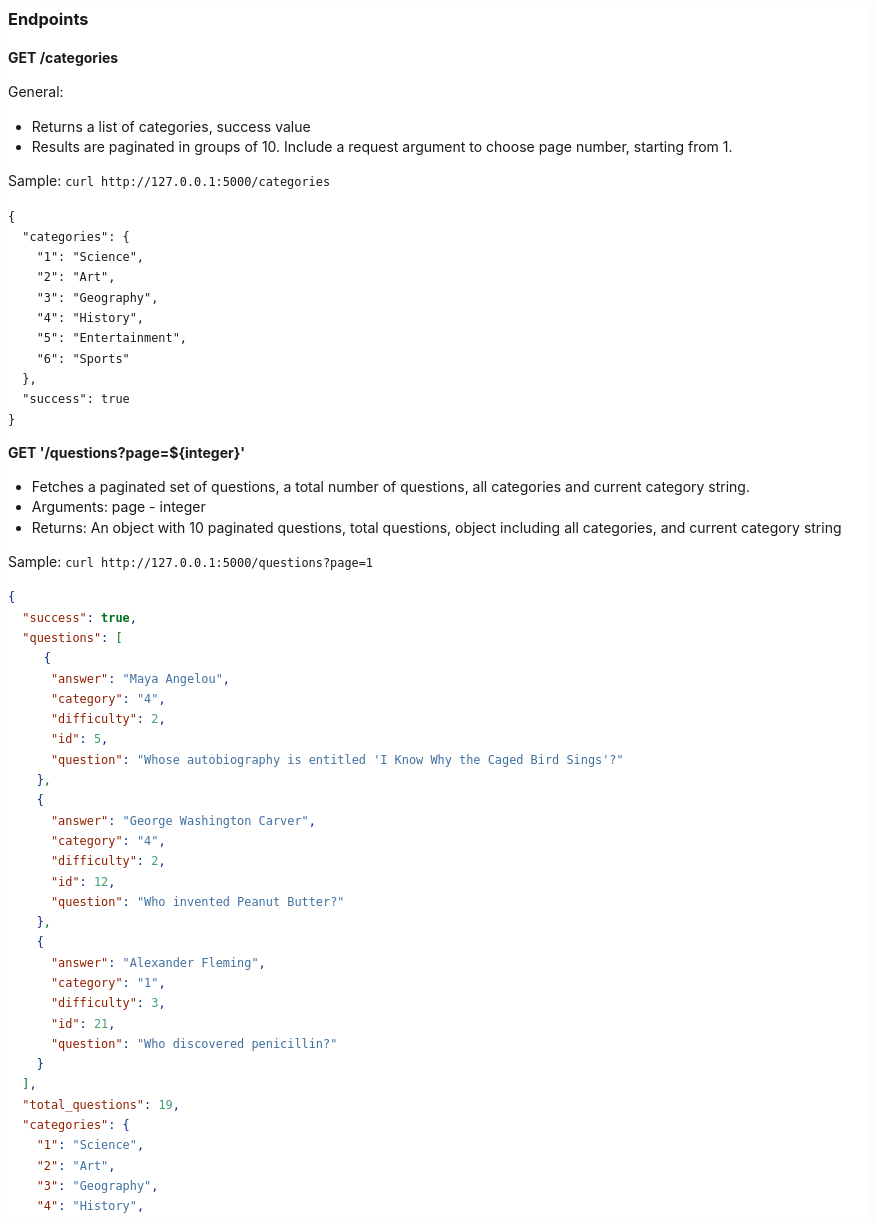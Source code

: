 ### Endpoints

**GET /categories**

General:
- Returns a list of categories, success value
- Results are paginated in groups of 10. Include a request argument to choose page number, starting from 1.

Sample: ```curl http://127.0.0.1:5000/categories```

```
{
  "categories": {
    "1": "Science", 
    "2": "Art", 
    "3": "Geography", 
    "4": "History", 
    "5": "Entertainment", 
    "6": "Sports"
  }, 
  "success": true
}
```

**GET '/questions?page=${integer}'**

- Fetches a paginated set of questions, a total number of questions, all categories and current category string.
- Arguments: page - integer
- Returns: An object with 10 paginated questions, total questions, object including all categories, and current category string

Sample: ```curl http://127.0.0.1:5000/questions?page=1```

```json
{
  "success": true,
  "questions": [
     {
      "answer": "Maya Angelou", 
      "category": "4", 
      "difficulty": 2, 
      "id": 5, 
      "question": "Whose autobiography is entitled 'I Know Why the Caged Bird Sings'?"
    }, 
    {
      "answer": "George Washington Carver", 
      "category": "4", 
      "difficulty": 2, 
      "id": 12, 
      "question": "Who invented Peanut Butter?"
    }, 
    {
      "answer": "Alexander Fleming", 
      "category": "1", 
      "difficulty": 3, 
      "id": 21, 
      "question": "Who discovered penicillin?"
    }
  ],
  "total_questions": 19,
  "categories": {
    "1": "Science",
    "2": "Art",
    "3": "Geography",
    "4": "History",
```